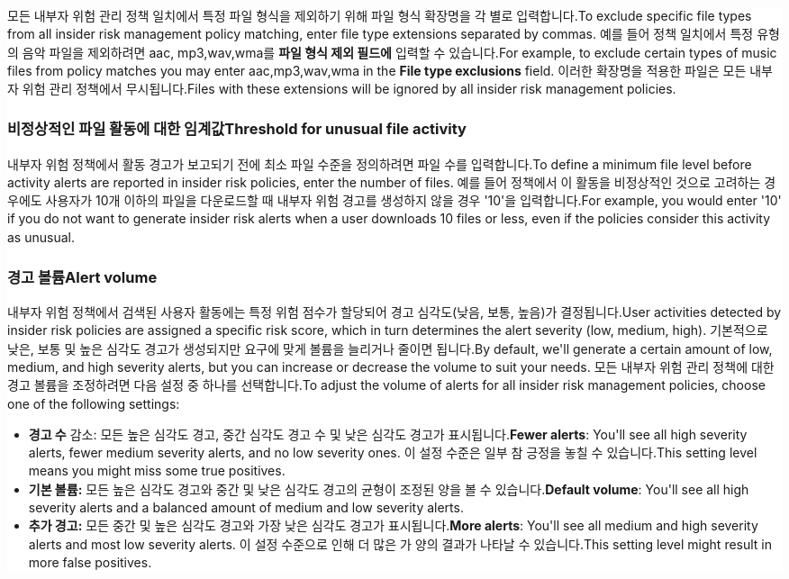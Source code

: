 <span data-ttu-id="d461e-265">모든 내부자 위험 관리 정책 일치에서 특정 파일 형식을 제외하기 위해 파일 형식 확장명을 각 별로 입력합니다.</span><span class="sxs-lookup"><span data-stu-id="d461e-265">To exclude specific file types from all insider risk management policy matching, enter file type extensions separated by commas.</span></span> <span data-ttu-id="d461e-266">예를 들어 정책 일치에서 특정 유형의 음악 파일을 제외하려면 aac, mp3,wav,wma를 **파일 형식 제외 필드에** 입력할 수 있습니다.</span><span class="sxs-lookup"><span data-stu-id="d461e-266">For example, to exclude certain types of music files from policy matches you may enter aac,mp3,wav,wma in the **File type exclusions** field.</span></span> <span data-ttu-id="d461e-267">이러한 확장명을 적용한 파일은 모든 내부자 위험 관리 정책에서 무시됩니다.</span><span class="sxs-lookup"><span data-stu-id="d461e-267">Files with these extensions will be ignored by all insider risk management policies.</span></span>

### <a name="threshold-for-unusual-file-activity"></a><span data-ttu-id="d461e-268">비정상적인 파일 활동에 대한 임계값</span><span class="sxs-lookup"><span data-stu-id="d461e-268">Threshold for unusual file activity</span></span>

<span data-ttu-id="d461e-269">내부자 위험 정책에서 활동 경고가 보고되기 전에 최소 파일 수준을 정의하려면 파일 수를 입력합니다.</span><span class="sxs-lookup"><span data-stu-id="d461e-269">To define a minimum file level before activity alerts are reported in insider risk policies, enter the number of files.</span></span> <span data-ttu-id="d461e-270">예를 들어 정책에서 이 활동을 비정상적인 것으로 고려하는 경우에도 사용자가 10개 이하의 파일을 다운로드할 때 내부자 위험 경고를 생성하지 않을 경우 '10'을 입력합니다.</span><span class="sxs-lookup"><span data-stu-id="d461e-270">For example, you would enter '10' if you do not want to generate insider risk alerts when a user downloads 10 files or less, even if the policies consider this activity as unusual.</span></span>

### <a name="alert-volume"></a><span data-ttu-id="d461e-271">경고 볼륨</span><span class="sxs-lookup"><span data-stu-id="d461e-271">Alert volume</span></span>

<span data-ttu-id="d461e-272">내부자 위험 정책에서 검색된 사용자 활동에는 특정 위험 점수가 할당되어 경고 심각도(낮음, 보통, 높음)가 결정됩니다.</span><span class="sxs-lookup"><span data-stu-id="d461e-272">User activities detected by insider risk policies are assigned a specific risk score, which in turn determines the alert severity (low, medium, high).</span></span> <span data-ttu-id="d461e-273">기본적으로 낮은, 보통 및 높은 심각도 경고가 생성되지만 요구에 맞게 볼륨을 늘리거나 줄이면 됩니다.</span><span class="sxs-lookup"><span data-stu-id="d461e-273">By default, we'll generate a certain amount of low, medium, and high severity alerts, but you can increase or decrease the volume to suit your needs.</span></span> <span data-ttu-id="d461e-274">모든 내부자 위험 관리 정책에 대한 경고 볼륨을 조정하려면 다음 설정 중 하나를 선택합니다.</span><span class="sxs-lookup"><span data-stu-id="d461e-274">To adjust the volume of alerts for all insider risk management policies, choose one of the following settings:</span></span>

- <span data-ttu-id="d461e-275">**경고 수** 감소: 모든 높은 심각도 경고, 중간 심각도 경고 수 및 낮은 심각도 경고가 표시됩니다.</span><span class="sxs-lookup"><span data-stu-id="d461e-275">**Fewer alerts**: You'll see all high severity alerts, fewer medium severity alerts, and no low severity ones.</span></span> <span data-ttu-id="d461e-276">이 설정 수준은 일부 참 긍정을 놓칠 수 있습니다.</span><span class="sxs-lookup"><span data-stu-id="d461e-276">This setting level means you might miss some true positives.</span></span>
- <span data-ttu-id="d461e-277">**기본 볼륨:** 모든 높은 심각도 경고와 중간 및 낮은 심각도 경고의 균형이 조정된 양을 볼 수 있습니다.</span><span class="sxs-lookup"><span data-stu-id="d461e-277">**Default volume**: You'll see all high severity alerts and a balanced amount of medium and low severity alerts.</span></span>
- <span data-ttu-id="d461e-278">**추가 경고:** 모든 중간 및 높은 심각도 경고와 가장 낮은 심각도 경고가 표시됩니다.</span><span class="sxs-lookup"><span data-stu-id="d461e-278">**More alerts**: You'll see all medium and high severity alerts and most low severity alerts.</span></span> <span data-ttu-id="d461e-279">이 설정 수준으로 인해 더 많은 가 양의 결과가 나타날 수 있습니다.</span><span class="sxs-lookup"><span data-stu-id="d461e-279">This setting level might result in more false positives.</span></span>
